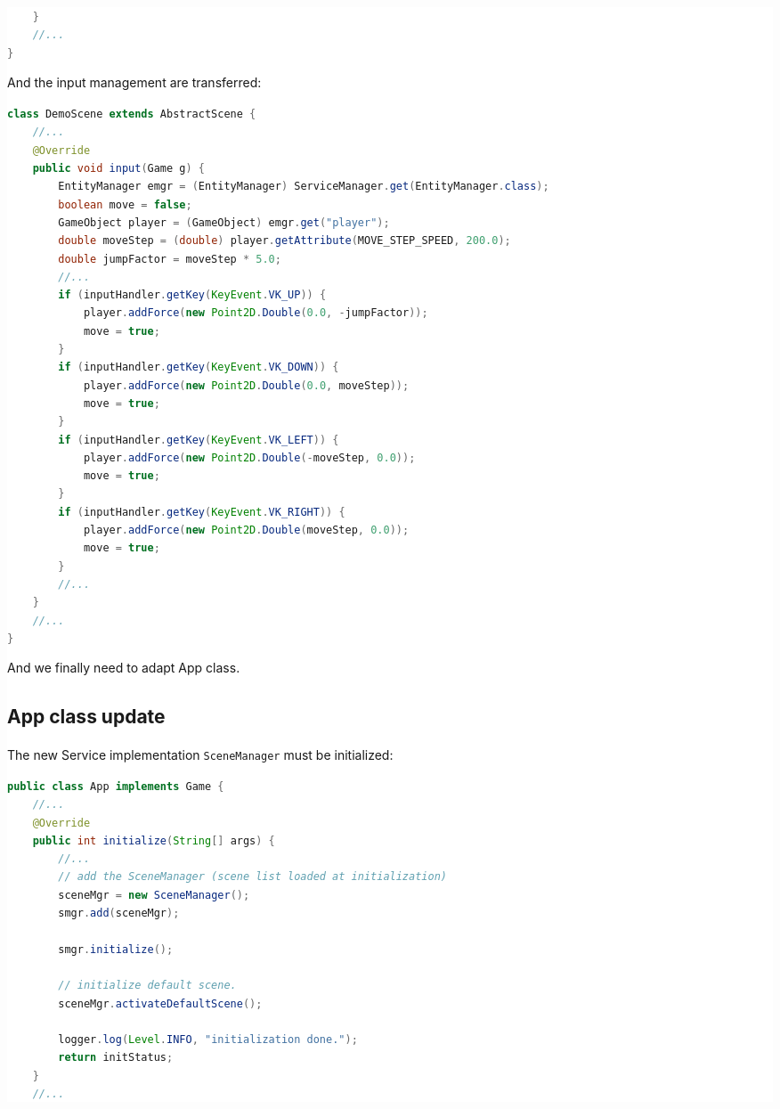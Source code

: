 ```java
    }
    //...
}
```

And the input management are transferred:

```java
class DemoScene extends AbstractScene {
    //...
    @Override
    public void input(Game g) {
        EntityManager emgr = (EntityManager) ServiceManager.get(EntityManager.class);
        boolean move = false;
        GameObject player = (GameObject) emgr.get("player");
        double moveStep = (double) player.getAttribute(MOVE_STEP_SPEED, 200.0);
        double jumpFactor = moveStep * 5.0;
        //...
        if (inputHandler.getKey(KeyEvent.VK_UP)) {
            player.addForce(new Point2D.Double(0.0, -jumpFactor));
            move = true;
        }
        if (inputHandler.getKey(KeyEvent.VK_DOWN)) {
            player.addForce(new Point2D.Double(0.0, moveStep));
            move = true;
        }
        if (inputHandler.getKey(KeyEvent.VK_LEFT)) {
            player.addForce(new Point2D.Double(-moveStep, 0.0));
            move = true;
        }
        if (inputHandler.getKey(KeyEvent.VK_RIGHT)) {
            player.addForce(new Point2D.Double(moveStep, 0.0));
            move = true;
        }
        //...
    }
    //...
}
```

And we finally need to adapt App class.

## App class update

The new Service implementation `SceneManager` must be initialized:

```java
public class App implements Game {
    //...
    @Override
    public int initialize(String[] args) {
        //...
        // add the SceneManager (scene list loaded at initialization)
        sceneMgr = new SceneManager();
        smgr.add(sceneMgr);

        smgr.initialize();

        // initialize default scene.
        sceneMgr.activateDefaultScene();

        logger.log(Level.INFO, "initialization done.");
        return initStatus;
    }
    //...
```
